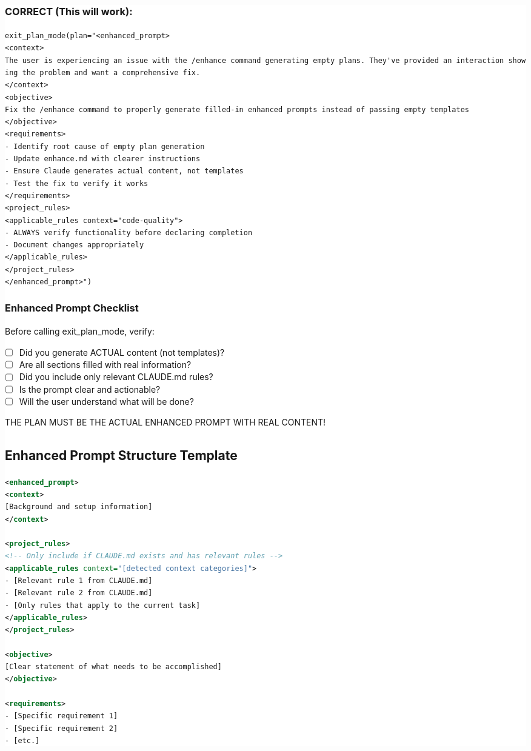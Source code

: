 
### CORRECT (This will work):

```
exit_plan_mode(plan="<enhanced_prompt>
<context>
The user is experiencing an issue with the /enhance command generating empty plans. They've provided an interaction showing the problem and want a comprehensive fix.
</context>
<objective>
Fix the /enhance command to properly generate filled-in enhanced prompts instead of passing empty templates
</objective>
<requirements>
- Identify root cause of empty plan generation
- Update enhance.md with clearer instructions
- Ensure Claude generates actual content, not templates
- Test the fix to verify it works
</requirements>
<project_rules>
<applicable_rules context="code-quality">
- ALWAYS verify functionality before declaring completion
- Document changes appropriately
</applicable_rules>
</project_rules>
</enhanced_prompt>")
```

### Enhanced Prompt Checklist

Before calling exit_plan_mode, verify:

- [ ] Did you generate ACTUAL content (not templates)?
- [ ] Are all sections filled with real information?
- [ ] Did you include only relevant CLAUDE.md rules?
- [ ] Is the prompt clear and actionable?
- [ ] Will the user understand what will be done?

THE PLAN MUST BE THE ACTUAL ENHANCED PROMPT WITH REAL CONTENT!

## Enhanced Prompt Structure Template

```xml
<enhanced_prompt>
<context>
[Background and setup information]
</context>

<project_rules>
<!-- Only include if CLAUDE.md exists and has relevant rules -->
<applicable_rules context="[detected context categories]">
- [Relevant rule 1 from CLAUDE.md]
- [Relevant rule 2 from CLAUDE.md]
- [Only rules that apply to the current task]
</applicable_rules>
</project_rules>

<objective>
[Clear statement of what needs to be accomplished]
</objective>

<requirements>
- [Specific requirement 1]
- [Specific requirement 2]
- [etc.]
```